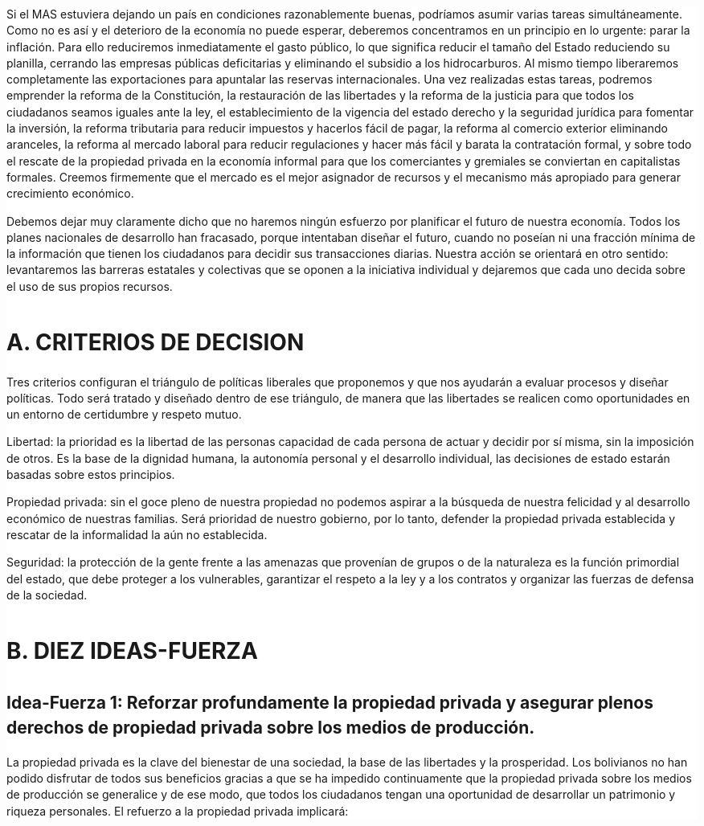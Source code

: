 Si el MAS estuviera dejando un país en condiciones razonablemente buenas, podríamos asumir varias tareas simultáneamente. Como no es así y el deterioro de la economía no puede esperar, deberemos concentramos en un principio en lo urgente: parar la inflación. Para ello reduciremos inmediatamente el gasto público, lo que significa reducir el tamaño del Estado reduciendo su planilla, cerrando las empresas públicas deficitarias y eliminando el subsidio a los hidrocarburos. Al mismo tiempo liberaremos completamente las exportaciones para apuntalar las reservas internacionales. Una vez realizadas estas tareas, podremos emprender la reforma de la Constitución, la restauración de las libertades y la reforma de la justicia para que todos los ciudadanos seamos iguales ante la ley, el establecimiento de la vigencia del estado derecho y la seguridad jurídica para fomentar la inversión, la reforma tributaria para reducir impuestos y hacerlos fácil de pagar, la reforma al comercio exterior eliminando aranceles, la reforma al mercado laboral para reducir regulaciones y hacer más fácil y barata la contratación formal, y sobre todo el rescate de la propiedad privada en la economía informal para que los comerciantes y gremiales se conviertan en capitalistas formales. Creemos firmemente que el mercado es el mejor asignador de recursos y el mecanismo más apropiado para generar crecimiento económico.

Debemos dejar muy claramente dicho que no haremos ningún esfuerzo por planificar el futuro de nuestra economía. Todos los planes nacionales de desarrollo han fracasado, porque intentaban diseñar el futuro, cuando no poseían ni una fracción mínima de la información que tienen los ciudadanos para decidir sus transacciones diarias. Nuestra acción se orientará en otro sentido: levantaremos las barreras estatales y colectivas que se oponen a la iniciativa individual y dejaremos que cada uno decida sobre el uso de sus propios recursos.

# A. CRITERIOS DE DECISION 

Tres criterios configuran el triángulo de políticas liberales que proponemos y que nos ayudarán a evaluar procesos y diseñar políticas. Todo será tratado y diseñado dentro de ese triángulo, de manera que las libertades se realicen como oportunidades en un entorno de certidumbre y respeto mutuo.

Libertad: la prioridad es la libertad de las personas capacidad de cada persona de actuar y decidir por sí misma, sin la imposición de otros. Es la base de la dignidad humana, la autonomía personal y el desarrollo individual, las decisiones de estado estarán basadas sobre estos principios.

Propiedad privada: sin el goce pleno de nuestra propiedad no podemos aspirar a la búsqueda de nuestra felicidad y al desarrollo económico de nuestras familias. Será prioridad de nuestro gobierno, por lo tanto, defender la propiedad privada establecida y rescatar de la informalidad la aún no establecida.

Seguridad: la protección de la gente frente a las amenazas que provenían de grupos o de la naturaleza es la función primordial del estado, que debe proteger a los vulnerables, garantizar el respeto a la ley y a los contratos y organizar las fuerzas de defensa de la sociedad.

# B. DIEZ IDEAS-FUERZA 

## Idea-Fuerza 1: Reforzar profundamente la propiedad privada y asegurar plenos derechos de propiedad privada sobre los medios de producción.

La propiedad privada es la clave del bienestar de una sociedad, la base de las libertades y la prosperidad. Los bolivianos no han podido disfrutar de todos sus beneficios gracias a que se ha impedido continuamente que la propiedad privada sobre los medios de producción se generalice y de ese modo, que todos los ciudadanos tengan una oportunidad de desarrollar un patrimonio y riqueza personales. El refuerzo a la propiedad privada implicará:
